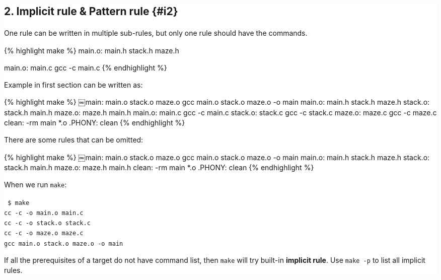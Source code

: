 ## 2. Implicit rule & Pattern rule {#i2}

One rule can be written in multiple sub-rules, but only one rule should have the commands.

{% highlight make %}
main.o: main.h stack.h maze.h
	
main.o: main.c
	gcc -c main.c
{% endhighlight %}

		
Example in first section can be written as:

{% highlight make %}
￼main: main.o stack.o maze.o
	gcc main.o stack.o maze.o -o main
main.o: main.h stack.h maze.h
stack.o: stack.h main.h
maze.o: maze.h main.h
main.o: main.c
	gcc -c main.c
stack.o: stack.c
	gcc -c stack.c
maze.o: maze.c
	gcc -c maze.c
clean:
	-rm main *.o
.PHONY: clean
{% endhighlight %}

There are some rules that can be omitted:

{% highlight make %}
￼main: main.o stack.o maze.o
	gcc main.o stack.o maze.o -o main
main.o: main.h stack.h maze.h
stack.o: stack.h main.h
maze.o: maze.h main.h
clean:
	-rm main *.o
.PHONY: clean
{% endhighlight %}

When we run `make`: 

	￼$ make
	cc -c -o main.o main.c
	cc -c -o stack.o stack.c
	cc -c -o maze.o maze.c
	gcc main.o stack.o maze.o -o main

If all the prerequisites of a target do not have command list, then `make` will try built-in __implicit rule__. Use `make -p` to list all implicit rules.
